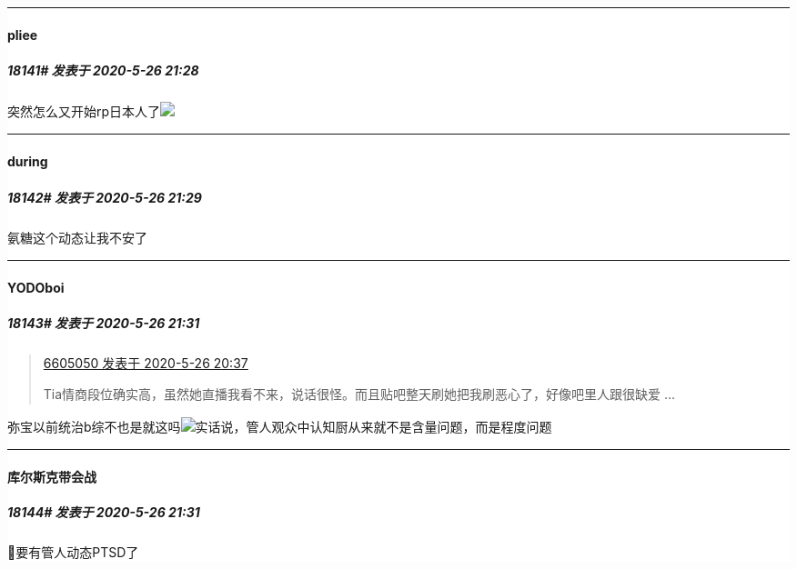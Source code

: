 





-----

####  pliee  
##### 18141#       发表于 2020-5-26 21:28




突然怎么又开始rp日本人了<img src="https://static.saraba1st.com/image/smiley/face2017/124.png" referrerpolicy="no-referrer">







-----

####  during  
##### 18142#       发表于 2020-5-26 21:29




氨糖这个动态让我不安了







-----

####  YODOboi  
##### 18143#       发表于 2020-5-26 21:31



<blockquote><a href="httphttps://bbs.saraba1st.com/2b/forum.php?mod=redirect&amp;goto=findpost&amp;pid=47569523&amp;ptid=1934528" target="_blank">6605050 发表于 2020-5-26 20:37</a>

Tia情商段位确实高，虽然她直播我看不来，说话很怪。而且贴吧整天刷她把我刷恶心了，好像吧里人跟很缺爱 ...</blockquote>
弥宝以前统治b综不也是就这吗<img src="https://static.saraba1st.com/image/smiley/face2017/040.png" referrerpolicy="no-referrer">实话说，管人观众中认知厨从来就不是含量问题，而是程度问题







-----

####  库尔斯克带会战  
##### 18144#       发表于 2020-5-26 21:31




👴要有管人动态PTSD了

